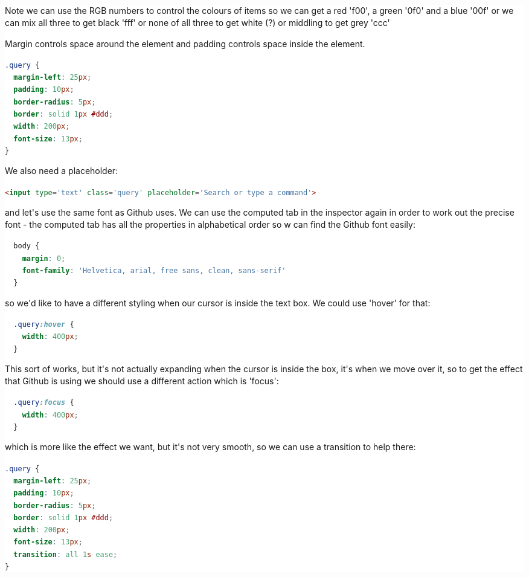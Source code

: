 Note we can use the RGB numbers to control the colours of items so we can get a red 'f00', a green '0f0' and a blue '00f' or we can mix all three to get black 'fff' or none of all three to get white (?) or middling to get grey 'ccc'

Margin controls space around the element and padding controls space inside the element.

```css
.query {
  margin-left: 25px;
  padding: 10px;
  border-radius: 5px;
  border: solid 1px #ddd;
  width: 200px;
  font-size: 13px;
}
```


We also need a placeholder:

```html
<input type='text' class='query' placeholder='Search or type a command'>
```

and let's use the same font as Github uses.  We can use the computed tab in the inspector again in order to work out the precise font - the computed tab has all the properties in alphabetical order so w can find the Github font easily:

```css
  body {
    margin: 0;
    font-family: 'Helvetica, arial, free sans, clean, sans-serif'
  }
```

so we'd like to have a different styling when our cursor is inside the text box.  We could use 'hover' for that:

```css
  .query:hover {
    width: 400px;
  }
```

This sort of works, but it's not actually expanding when the cursor is inside the box, it's when we move over it, so to get the effect that Github is using we should use a different action which is 'focus':

```css
  .query:focus {
    width: 400px;
  }
```

which is more like the effect we want, but it's not very smooth, so we can use a transition to help there:


```css
.query {
  margin-left: 25px;
  padding: 10px;
  border-radius: 5px;
  border: solid 1px #ddd;
  width: 200px;
  font-size: 13px;
  transition: all 1s ease;
}
```
